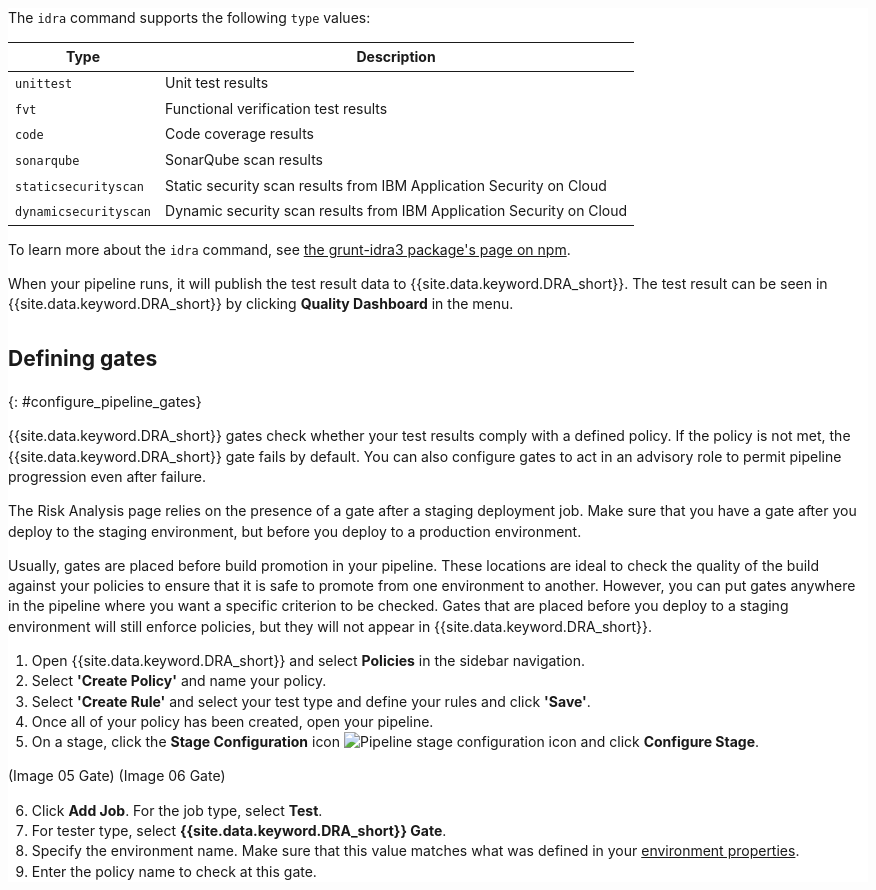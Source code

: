 The `idra` command supports the following `type` values: 

| Type | Description |
|------|-------------|
| `unittest` | Unit test results | 
| `fvt` | Functional verification test results |
| `code` | Code coverage results | 
| `sonarqube` | SonarQube scan results | 
| `staticsecurityscan` | Static security scan results from IBM Application Security on Cloud |
| `dynamicsecurityscan` | Dynamic security scan results from IBM Application Security on Cloud |

To learn more about the `idra` command, see [the grunt-idra3 package's page on npm](https://www.npmjs.com/package/grunt-idra3). 

When your pipeline runs, it will publish the test result data to {{site.data.keyword.DRA_short}}. The test result can be seen in {{site.data.keyword.DRA_short}} by clicking **Quality Dashboard** in the menu. 

## Defining gates
{: #configure_pipeline_gates}

{{site.data.keyword.DRA_short}} gates check whether your test results comply with a defined policy. If the policy is not met, the {{site.data.keyword.DRA_short}} gate fails by default. You can also configure gates to act in an advisory role to permit pipeline progression even after failure.

The Risk Analysis page relies on the presence of a gate after a staging deployment job. Make sure that you have a gate after you deploy to the staging environment, but before you deploy to a production environment.

Usually, gates are placed before build promotion in your pipeline. These locations are ideal to check the quality of the build against your policies to ensure that it is safe to promote from one environment to another. However, you can put gates anywhere in the pipeline where you want a specific criterion to be checked. Gates that are placed before you deploy to a staging environment will still enforce policies, but they will not appear in {{site.data.keyword.DRA_short}}.

1. Open {{site.data.keyword.DRA_short}} and select **Policies** in the sidebar navigation. 
2. Select **'Create Policy'** and name your policy.
3. Select **'Create Rule'** and select your test type and define your rules and click **'Save'**.
4. Once all of your policy has been created, open your pipeline. 
5. On a stage, click the **Stage Configuration** icon ![Pipeline stage configuration icon](images/pipeline-stage-configuration-icon.png) and click **Configure Stage**.

(Image 05 Gate)
(Image 06 Gate)

6. Click **Add Job**. For the job type, select **Test**.
7. For tester type, select **{{site.data.keyword.DRA_short}} Gate**.
8. Specify the environment name. Make sure that this value matches what was defined in your [environment properties](#toolchain_pipeline_props).
9. Enter the policy name to check at this gate.
